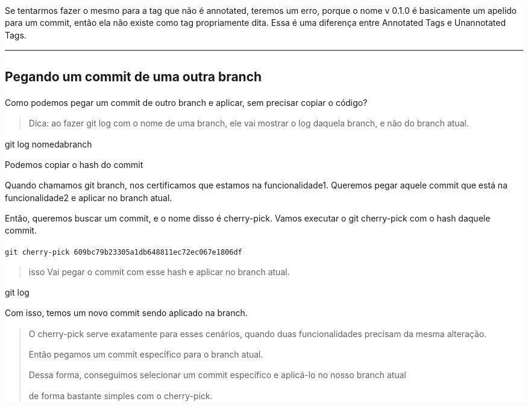 Se tentarmos fazer o mesmo para a tag que não é annotated, teremos um erro, porque o nome v 0.1.0 é basicamente um apelido para um commit, então ela não existe como tag propriamente dita. Essa é uma diferença entre Annotated Tags e Unannotated Tags.

--- 

## Pegando um commit de uma outra branch 

Como podemos pegar um commit de outro branch e aplicar, sem precisar copiar o código?

> Dica: ao fazer git log com o nome de uma branch, ele vai mostrar o log daquela branch, e não do branch atual.

git log nomedabranch

Podemos copiar o hash do commit

Quando chamamos git branch, nos certificamos que estamos na funcionalidade1. Queremos pegar aquele commit que está na funcionalidade2 e aplicar no branch atual.

Então, queremos buscar um commit, e o nome disso é cherry-pick. Vamos executar o git cherry-pick com o hash daquele commit.

`git cherry-pick 609bc79b23305a1db648811ec72ec067e1806df` 

> isso Vai pegar o commit com esse hash e aplicar no branch atual.

git log

Com isso, temos um novo commit sendo aplicado na branch.

> O cherry-pick serve exatamente para esses cenários, quando duas funcionalidades precisam da mesma alteração. 
> 
> Então pegamos um commit específico para o branch atual.
> 
> Dessa forma, conseguimos selecionar um commit específico e aplicá-lo no nosso branch atual 
> 
> de forma bastante simples com o cherry-pick.
> 
> 